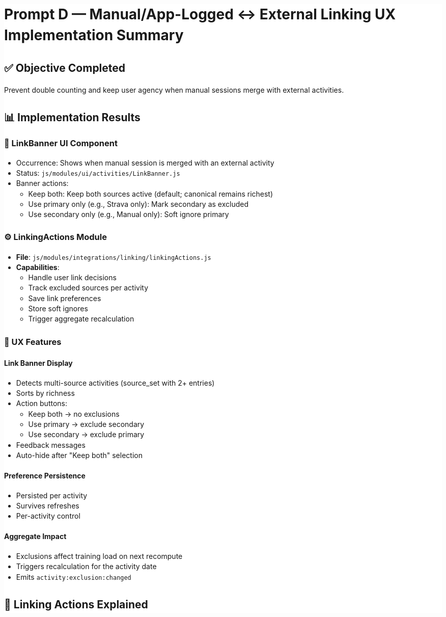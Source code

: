 # Prompt D — Manual/App-Logged ↔ External Linking UX Implementation Summary

## ✅ **Objective Completed**
Prevent double counting and keep user agency when manual sessions merge with external activities.

## 📊 **Implementation Results**

### **🔗 LinkBanner UI Component**
- Occurrence: Shows when manual session is merged with an external activity
- Status: `js/modules/ui/activities/LinkBanner.js`
- Banner actions:
  - Keep both: Keep both sources active (default; canonical remains richest)
  - Use primary only (e.g., Strava only): Mark secondary as excluded
  - Use secondary only (e.g., Manual only): Soft ignore primary

### **⚙️ LinkingActions Module**
- **File**: `js/modules/integrations/linking/linkingActions.js`
- **Capabilities**:
  - Handle user link decisions
  - Track excluded sources per activity
  - Save link preferences
  - Store soft ignores
  - Trigger aggregate recalculation

### **🎨 UX Features**

#### **Link Banner Display**
- Detects multi-source activities (source_set with 2+ entries)
- Sorts by richness
- Action buttons:
  - Keep both → no exclusions
  - Use primary → exclude secondary
  - Use secondary → exclude primary
- Feedback messages
- Auto-hide after "Keep both" selection

#### **Preference Persistence**
- Persisted per activity
- Survives refreshes
- Per-activity control

#### **Aggregate Impact**
- Exclusions affect training load on next recompute
- Triggers recalculation for the activity date
- Emits `activity:exclusion:changed`

## 🎯 **Linking Actions Explained**
